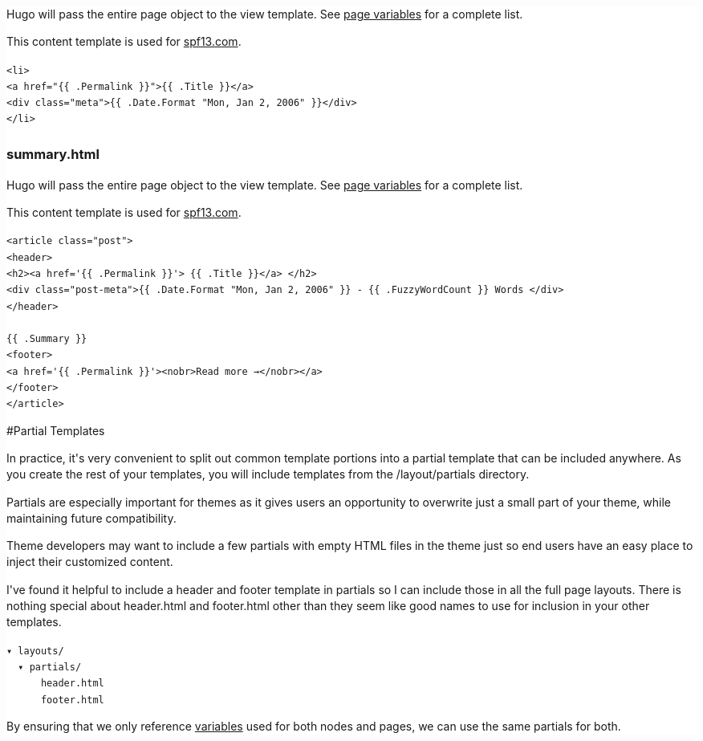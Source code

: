Hugo will pass the entire page object to the view template. See [page
variables](/templates/variables) for a complete list.

This content template is used for [spf13.com](http://spf13.com).

    <li>
    <a href="{{ .Permalink }}">{{ .Title }}</a>
    <div class="meta">{{ .Date.Format "Mon, Jan 2, 2006" }}</div>
    </li>

### summary.html

Hugo will pass the entire page object to the view template. See [page
variables](/templates/variables) for a complete list.

This content template is used for [spf13.com](http://spf13.com).

    <article class="post">
    <header>
    <h2><a href='{{ .Permalink }}'> {{ .Title }}</a> </h2>
    <div class="post-meta">{{ .Date.Format "Mon, Jan 2, 2006" }} - {{ .FuzzyWordCount }} Words </div>
    </header>

    {{ .Summary }}
    <footer>
    <a href='{{ .Permalink }}'><nobr>Read more →</nobr></a>
    </footer>
    </article>



#Partial Templates

<a name="templates.partials.md"></a>

In practice, it's very convenient to split out common template portions into a
partial template that can be included anywhere. As you create the rest of your
templates, you will include templates from the /layout/partials directory.

Partials are especially important for themes as it gives users an opportunity
to overwrite just a small part of your theme, while maintaining future compatibility.

Theme developers may want to include a few partials with empty HTML
files in the theme just so end users have an easy place to inject their
customized content.

I've found it helpful to include a header and footer template in
partials so I can include those in all the full page layouts.  There is
nothing special about header.html and footer.html other than they seem
like good names to use for inclusion in your other templates.

    ▾ layouts/
      ▾ partials/
          header.html
          footer.html

By ensuring that we only reference [variables](#layout.variables/.md)
used for both nodes and pages, we can use the same partials for both.
